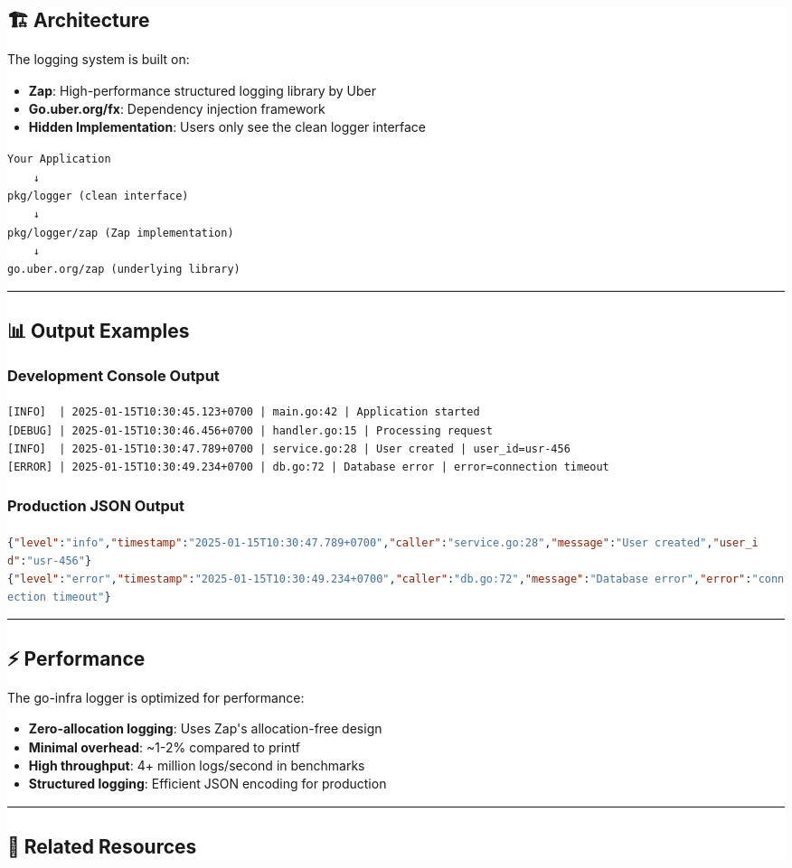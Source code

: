 ## 🏗️ Architecture

The logging system is built on:

- **Zap**: High-performance structured logging library by Uber
- **Go.uber.org/fx**: Dependency injection framework
- **Hidden Implementation**: Users only see the clean logger interface

```
Your Application
    ↓
pkg/logger (clean interface)
    ↓
pkg/logger/zap (Zap implementation)
    ↓
go.uber.org/zap (underlying library)
```

---

## 📊 Output Examples

### Development Console Output

```
[INFO]  | 2025-01-15T10:30:45.123+0700 | main.go:42 | Application started
[DEBUG] | 2025-01-15T10:30:46.456+0700 | handler.go:15 | Processing request
[INFO]  | 2025-01-15T10:30:47.789+0700 | service.go:28 | User created | user_id=usr-456
[ERROR] | 2025-01-15T10:30:49.234+0700 | db.go:72 | Database error | error=connection timeout
```

### Production JSON Output

```json
{"level":"info","timestamp":"2025-01-15T10:30:47.789+0700","caller":"service.go:28","message":"User created","user_id":"usr-456"}
{"level":"error","timestamp":"2025-01-15T10:30:49.234+0700","caller":"db.go:72","message":"Database error","error":"connection timeout"}
```

---

## ⚡ Performance

The go-infra logger is optimized for performance:

- **Zero-allocation logging**: Uses Zap's allocation-free design
- **Minimal overhead**: ~1-2% compared to printf
- **High throughput**: 4+ million logs/second in benchmarks
- **Structured logging**: Efficient JSON encoding for production

---

## 🔗 Related Resources
